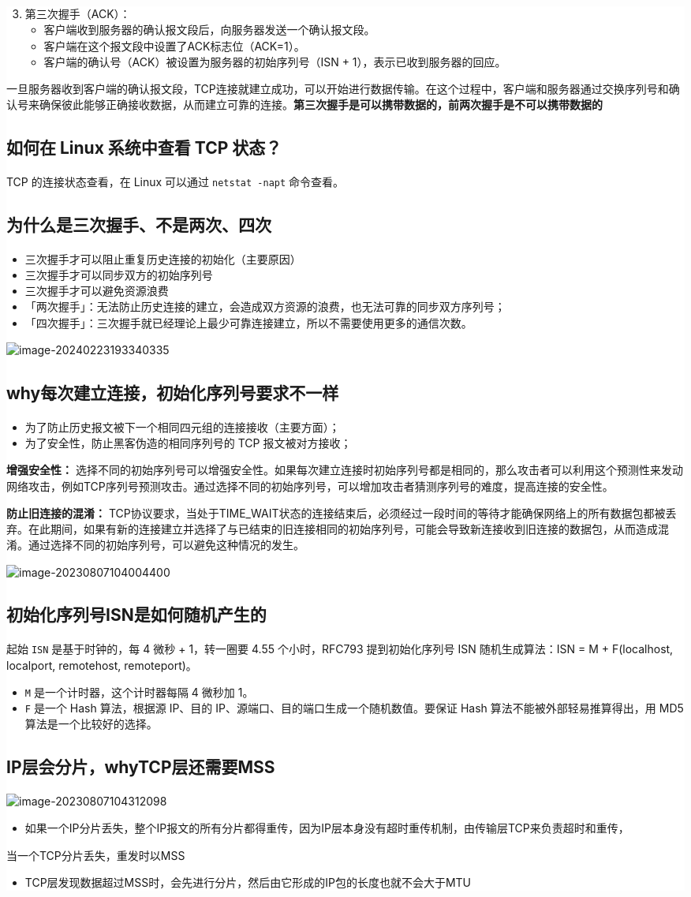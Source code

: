 3. 第三次握手（ACK）：
   - 客户端收到服务器的确认报文段后，向服务器发送一个确认报文段。
   - 客户端在这个报文段中设置了ACK标志位（ACK=1）。
   - 客户端的确认号（ACK）被设置为服务器的初始序列号（ISN + 1），表示已收到服务器的回应。

一旦服务器收到客户端的确认报文段，TCP连接就建立成功，可以开始进行数据传输。在这个过程中，客户端和服务器通过交换序列号和确认号来确保彼此能够正确接收数据，从而建立可靠的连接。**第三次握手是可以携带数据的，前两次握手是不可以携带数据的**

## 如何在 Linux 系统中查看 TCP 状态？

TCP 的连接状态查看，在 Linux 可以通过 `netstat -napt` 命令查看。

## 为什么是三次握手、不是两次、四次

- 三次握手才可以阻止重复历史连接的初始化（主要原因）
- 三次握手才可以同步双方的初始序列号
- 三次握手才可以避免资源浪费
- 「两次握手」：无法防止历史连接的建立，会造成双方资源的浪费，也无法可靠的同步双方序列号；
- 「四次握手」：三次握手就已经理论上最少可靠连接建立，所以不需要使用更多的通信次数。

![image-20240223193340335](D:\typora\Golang_Engineer\typora-user-images\image-20240223193340335.png)

## why每次建立连接，初始化序列号要求不一样

- 为了防止历史报文被下一个相同四元组的连接接收（主要方面）；
- 为了安全性，防止黑客伪造的相同序列号的 TCP 报文被对方接收；

**增强安全性：** 选择不同的初始序列号可以增强安全性。如果每次建立连接时初始序列号都是相同的，那么攻击者可以利用这个预测性来发动网络攻击，例如TCP序列号预测攻击。通过选择不同的初始序列号，可以增加攻击者猜测序列号的难度，提高连接的安全性。

**防止旧连接的混淆：** TCP协议要求，当处于TIME_WAIT状态的连接结束后，必须经过一段时间的等待才能确保网络上的所有数据包都被丢弃。在此期间，如果有新的连接建立并选择了与已结束的旧连接相同的初始序列号，可能会导致新连接收到旧连接的数据包，从而造成混淆。通过选择不同的初始序列号，可以避免这种情况的发生。

![image-20230807104004400](D:\typora\Golang_Engineer\typora-user-images\image-20230807104004400.png)

## 初始化序列号ISN是如何随机产生的

起始 `ISN` 是基于时钟的，每 4 微秒 + 1，转一圈要 4.55 个小时，RFC793 提到初始化序列号 ISN 随机生成算法：ISN = M + F(localhost, localport, remotehost, remoteport)。

- `M` 是一个计时器，这个计时器每隔 4 微秒加 1。
- `F` 是一个 Hash 算法，根据源 IP、目的 IP、源端口、目的端口生成一个随机数值。要保证 Hash 算法不能被外部轻易推算得出，用 MD5 算法是一个比较好的选择。

## IP层会分片，whyTCP层还需要MSS

![image-20230807104312098](D:\typora\Golang_Engineer\typora-user-images\image-20230807104312098.png)

- 如果一个IP分片丢失，整个IP报文的所有分片都得重传，因为IP层本身没有超时重传机制，由传输层TCP来负责超时和重传，

当一个TCP分片丢失，重发时以MSS

- TCP层发现数据超过MSS时，会先进行分片，然后由它形成的IP包的长度也就不会大于MTU
